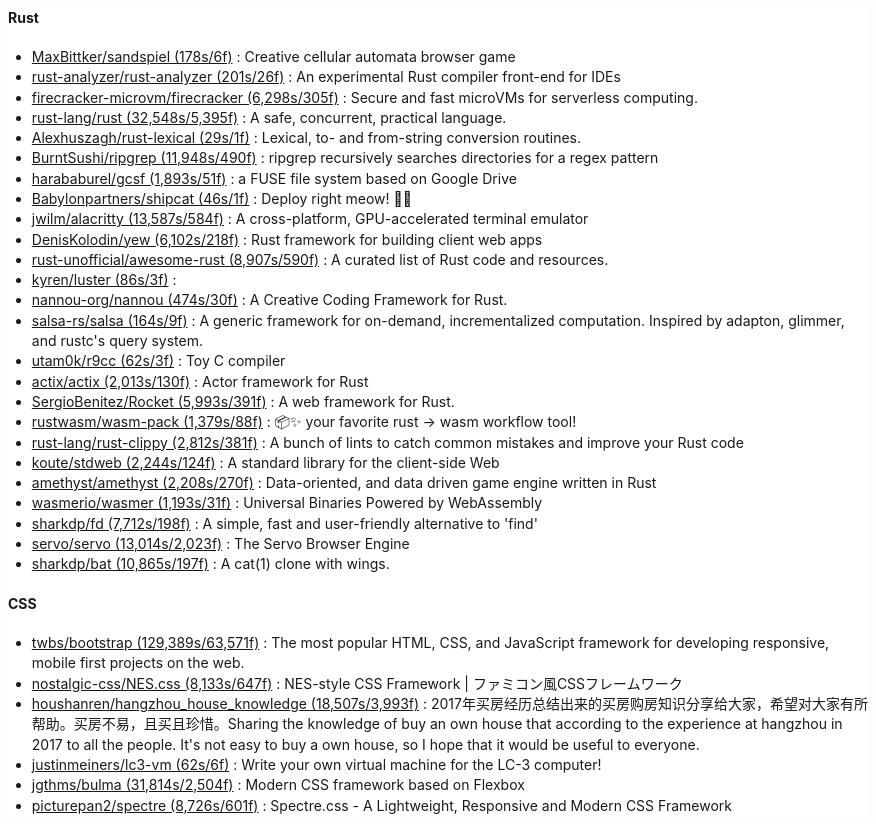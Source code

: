 #### Rust
* [MaxBittker/sandspiel (178s/6f)](https://github.com/MaxBittker/sandspiel) : Creative cellular automata browser game
* [rust-analyzer/rust-analyzer (201s/26f)](https://github.com/rust-analyzer/rust-analyzer) : An experimental Rust compiler front-end for IDEs
* [firecracker-microvm/firecracker (6,298s/305f)](https://github.com/firecracker-microvm/firecracker) : Secure and fast microVMs for serverless computing.
* [rust-lang/rust (32,548s/5,395f)](https://github.com/rust-lang/rust) : A safe, concurrent, practical language.
* [Alexhuszagh/rust-lexical (29s/1f)](https://github.com/Alexhuszagh/rust-lexical) : Lexical, to- and from-string conversion routines.
* [BurntSushi/ripgrep (11,948s/490f)](https://github.com/BurntSushi/ripgrep) : ripgrep recursively searches directories for a regex pattern
* [harababurel/gcsf (1,893s/51f)](https://github.com/harababurel/gcsf) : a FUSE file system based on Google Drive
* [Babylonpartners/shipcat (46s/1f)](https://github.com/Babylonpartners/shipcat) : Deploy right meow! 🚢😾
* [jwilm/alacritty (13,587s/584f)](https://github.com/jwilm/alacritty) : A cross-platform, GPU-accelerated terminal emulator
* [DenisKolodin/yew (6,102s/218f)](https://github.com/DenisKolodin/yew) : Rust framework for building client web apps
* [rust-unofficial/awesome-rust (8,907s/590f)](https://github.com/rust-unofficial/awesome-rust) : A curated list of Rust code and resources.
* [kyren/luster (86s/3f)](https://github.com/kyren/luster) : 
* [nannou-org/nannou (474s/30f)](https://github.com/nannou-org/nannou) : A Creative Coding Framework for Rust.
* [salsa-rs/salsa (164s/9f)](https://github.com/salsa-rs/salsa) : A generic framework for on-demand, incrementalized computation. Inspired by adapton, glimmer, and rustc's query system.
* [utam0k/r9cc (62s/3f)](https://github.com/utam0k/r9cc) : Toy C compiler
* [actix/actix (2,013s/130f)](https://github.com/actix/actix) : Actor framework for Rust
* [SergioBenitez/Rocket (5,993s/391f)](https://github.com/SergioBenitez/Rocket) : A web framework for Rust.
* [rustwasm/wasm-pack (1,379s/88f)](https://github.com/rustwasm/wasm-pack) : 📦✨ your favorite rust -> wasm workflow tool!
* [rust-lang/rust-clippy (2,812s/381f)](https://github.com/rust-lang/rust-clippy) : A bunch of lints to catch common mistakes and improve your Rust code
* [koute/stdweb (2,244s/124f)](https://github.com/koute/stdweb) : A standard library for the client-side Web
* [amethyst/amethyst (2,208s/270f)](https://github.com/amethyst/amethyst) : Data-oriented, and data driven game engine written in Rust
* [wasmerio/wasmer (1,193s/31f)](https://github.com/wasmerio/wasmer) : Universal Binaries Powered by WebAssembly
* [sharkdp/fd (7,712s/198f)](https://github.com/sharkdp/fd) : A simple, fast and user-friendly alternative to 'find'
* [servo/servo (13,014s/2,023f)](https://github.com/servo/servo) : The Servo Browser Engine
* [sharkdp/bat (10,865s/197f)](https://github.com/sharkdp/bat) : A cat(1) clone with wings.

#### CSS
* [twbs/bootstrap (129,389s/63,571f)](https://github.com/twbs/bootstrap) : The most popular HTML, CSS, and JavaScript framework for developing responsive, mobile first projects on the web.
* [nostalgic-css/NES.css (8,133s/647f)](https://github.com/nostalgic-css/NES.css) : NES-style CSS Framework | ファミコン風CSSフレームワーク
* [houshanren/hangzhou_house_knowledge (18,507s/3,993f)](https://github.com/houshanren/hangzhou_house_knowledge) : 2017年买房经历总结出来的买房购房知识分享给大家，希望对大家有所帮助。买房不易，且买且珍惜。Sharing the knowledge of buy an own house that according to the experience at hangzhou in 2017 to all the people. It's not easy to buy a own house, so I hope that it would be useful to everyone.
* [justinmeiners/lc3-vm (62s/6f)](https://github.com/justinmeiners/lc3-vm) : Write your own virtual machine for the LC-3 computer!
* [jgthms/bulma (31,814s/2,504f)](https://github.com/jgthms/bulma) : Modern CSS framework based on Flexbox
* [picturepan2/spectre (8,726s/601f)](https://github.com/picturepan2/spectre) : Spectre.css - A Lightweight, Responsive and Modern CSS Framework